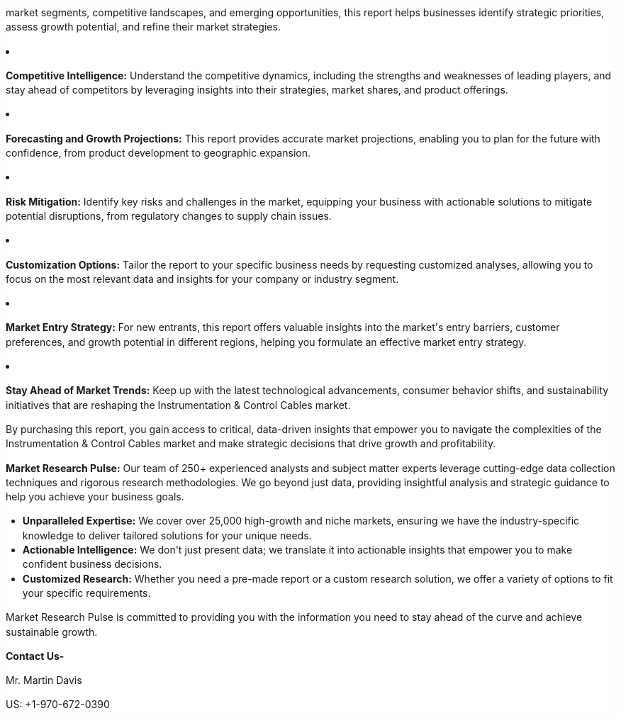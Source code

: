 market segments, competitive landscapes, and emerging opportunities, this report helps businesses identify strategic priorities, assess growth potential, and refine their market strategies.</p></li><li><p><strong>Competitive Intelligence:</strong> Understand the competitive dynamics, including the strengths and weaknesses of leading players, and stay ahead of competitors by leveraging insights into their strategies, market shares, and product offerings.</p></li><li><p><strong>Forecasting and Growth Projections:</strong> This report provides accurate market projections, enabling you to plan for the future with confidence, from product development to geographic expansion.</p></li><li><p><strong>Risk Mitigation:</strong> Identify key risks and challenges in the market, equipping your business with actionable solutions to mitigate potential disruptions, from regulatory changes to supply chain issues.</p></li><li><p><strong>Customization Options:</strong> Tailor the report to your specific business needs by requesting customized analyses, allowing you to focus on the most relevant data and insights for your company or industry segment.</p></li><li><p><strong>Market Entry Strategy:</strong> For new entrants, this report offers valuable insights into the market's entry barriers, customer preferences, and growth potential in different regions, helping you formulate an effective market entry strategy.</p></li><li><p><strong>Stay Ahead of Market Trends:</strong> Keep up with the latest technological advancements, consumer behavior shifts, and sustainability initiatives that are reshaping the Instrumentation & Control Cables market.</p></li></ol><p>By purchasing this report, you gain access to critical, data-driven insights that empower you to navigate the complexities of the Instrumentation & Control Cables market and make strategic decisions that drive growth and profitability.</p><p><strong>Market Research Pulse:</strong>&nbsp;Our team of 250+ experienced analysts and subject matter experts leverage cutting-edge data collection techniques and rigorous research methodologies. We go beyond just data, providing insightful analysis and strategic guidance to help you achieve your business goals.</p><ul><li><strong>Unparalleled Expertise:</strong>&nbsp;We cover over 25,000 high-growth and niche markets, ensuring we have the industry-specific knowledge to deliver tailored solutions for your unique needs.</li><li><strong>Actionable Intelligence:</strong>&nbsp;We don't just present data; we translate it into actionable insights that empower you to make confident business decisions.</li><li><strong>Customized Research:</strong>&nbsp;Whether you need a pre-made report or a custom research solution, we offer a variety of options to fit your specific requirements.</li></ul><p>Market Research Pulse is committed to providing you with the information you need to stay ahead of the curve and achieve sustainable growth.</p><p><strong>Contact Us-</strong></p><p>Mr. Martin Davis</p><p>US: +1-970-672-0390</p>

